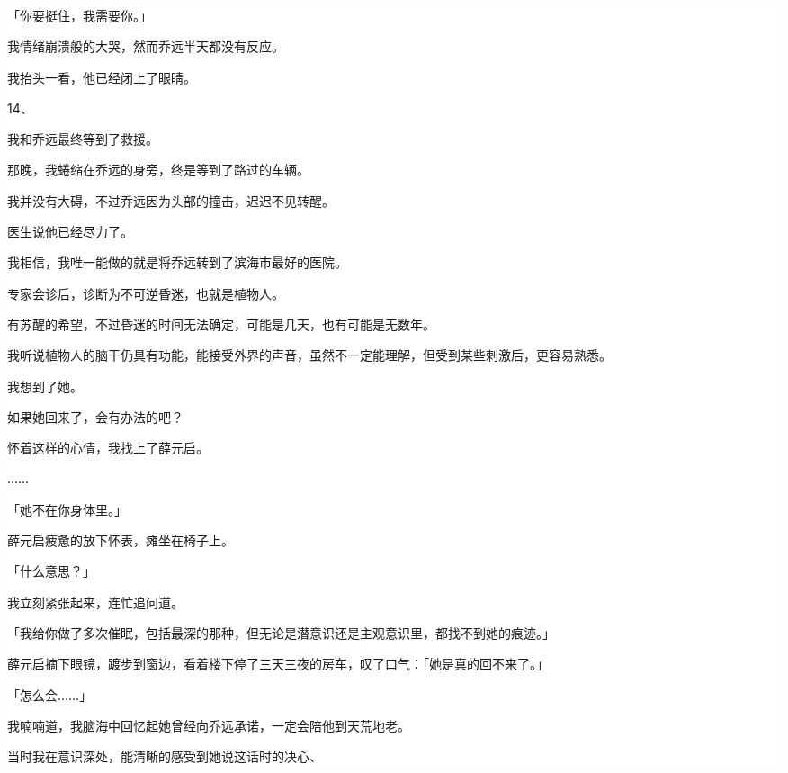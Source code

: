 「你要挺住，我需要你。」


我情绪崩溃般的大哭，然而乔远半天都没有反应。


我抬头一看，他已经闭上了眼睛。


14、


我和乔远最终等到了救援。


那晚，我蜷缩在乔远的身旁，终是等到了路过的车辆。


我并没有大碍，不过乔远因为头部的撞击，迟迟不见转醒。


医生说他已经尽力了。


我相信，我唯一能做的就是将乔远转到了滨海市最好的医院。


专家会诊后，诊断为不可逆昏迷，也就是植物人。


有苏醒的希望，不过昏迷的时间无法确定，可能是几天，也有可能是无数年。


我听说植物人的脑干仍具有功能，能接受外界的声音，虽然不一定能理解，但受到某些刺激后，更容易熟悉。


我想到了她。


如果她回来了，会有办法的吧？


怀着这样的心情，我找上了薛元启。


……


「她不在你身体里。」


薛元启疲惫的放下怀表，瘫坐在椅子上。


「什么意思？」


我立刻紧张起来，连忙追问道。


「我给你做了多次催眠，包括最深的那种，但无论是潜意识还是主观意识里，都找不到她的痕迹。」


薛元启摘下眼镜，踱步到窗边，看着楼下停了三天三夜的房车，叹了口气：「她是真的回不来了。」


「怎么会……」


我喃喃道，我脑海中回忆起她曾经向乔远承诺，一定会陪他到天荒地老。


当时我在意识深处，能清晰的感受到她说这话时的决心、
